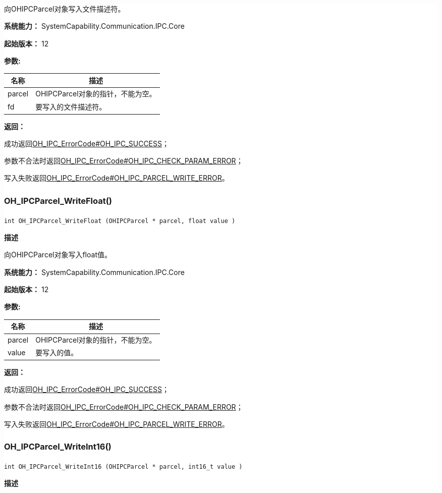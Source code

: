 向OHIPCParcel对象写入文件描述符。

**系统能力：** SystemCapability.Communication.IPC.Core

**起始版本：** 12

**参数:**

| 名称 | 描述 | 
| -------- | -------- |
| parcel | OHIPCParcel对象的指针，不能为空。 | 
| fd | 要写入的文件描述符。 | 

**返回：**

成功返回[OH_IPC_ErrorCode#OH_IPC_SUCCESS](_o_h_i_p_c_error_code.md)；

参数不合法时返回[OH_IPC_ErrorCode#OH_IPC_CHECK_PARAM_ERROR](_o_h_i_p_c_error_code.md)；

写入失败返回[OH_IPC_ErrorCode#OH_IPC_PARCEL_WRITE_ERROR](_o_h_i_p_c_error_code.md)。


### OH_IPCParcel_WriteFloat()

```
int OH_IPCParcel_WriteFloat (OHIPCParcel * parcel, float value )
```

**描述**

向OHIPCParcel对象写入float值。

**系统能力：** SystemCapability.Communication.IPC.Core

**起始版本：** 12

**参数:**

| 名称 | 描述 | 
| -------- | -------- |
| parcel | OHIPCParcel对象的指针，不能为空。 | 
| value | 要写入的值。 | 

**返回：**

成功返回[OH_IPC_ErrorCode#OH_IPC_SUCCESS](_o_h_i_p_c_error_code.md)；

参数不合法时返回[OH_IPC_ErrorCode#OH_IPC_CHECK_PARAM_ERROR](_o_h_i_p_c_error_code.md)；

写入失败返回[OH_IPC_ErrorCode#OH_IPC_PARCEL_WRITE_ERROR](_o_h_i_p_c_error_code.md)。


### OH_IPCParcel_WriteInt16()

```
int OH_IPCParcel_WriteInt16 (OHIPCParcel * parcel, int16_t value )
```

**描述**
